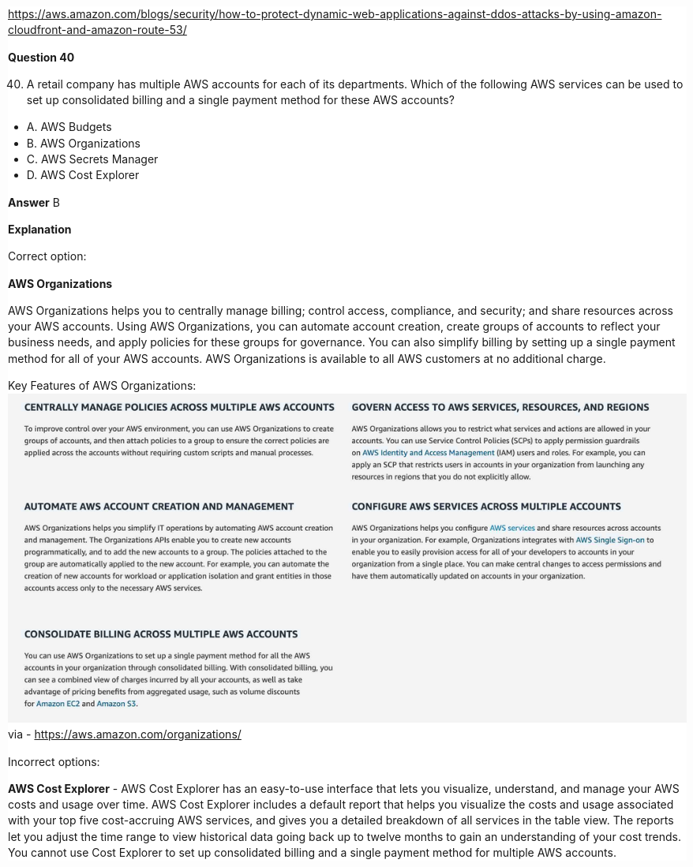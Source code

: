  <p><a href="https://aws.amazon.com/blogs/security/how-to-protect-dynamic-web-applications-against-ddos-attacks-by-using-amazon-cloudfront-and-amazon-route-53/">https://aws.amazon.com/blogs/security/how-to-protect-dynamic-web-applications-against-ddos-attacks-by-using-amazon-cloudfront-and-amazon-route-53/</a></p>
</div>

**Question 40**

40. A retail company has multiple AWS accounts for each of its departments. Which of the following AWS services can be used to set up consolidated billing and a single payment method for these AWS accounts?
*  A. AWS Budgets
*  B. AWS Organizations
*  C. AWS Secrets Manager
*  D. AWS Cost Explorer

**Answer** B

**Explanation**
<div data-purpose="safely-set-inner-html:rich-text-viewer:html" id="question-explanation" class="rt-scaffolding">
 <p>Correct option:</p>
 <p><strong>AWS Organizations</strong></p>
 <p>AWS Organizations helps you to centrally manage billing; control access, compliance, and security; and share resources across your AWS accounts. Using AWS Organizations, you can automate account creation, create groups of accounts to reflect your business needs, and apply policies for these groups for governance. You can also simplify billing by setting up a single payment method for all of your AWS accounts. AWS Organizations is available to all AWS customers at no additional charge.</p>
 <p>Key Features of AWS Organizations: <img src="https://github.com/robertoplatz/aws_certified_practitioner_exam/blob/main/AWS Certified Cloud Practitioner - 6 Practice Exams/exam02/images/pt2-q36-i1.jpg?raw=true"> via - <a href="https://aws.amazon.com/organizations/">https://aws.amazon.com/organizations/</a></p>
 <p>Incorrect options:</p>
 <p><strong>AWS Cost Explorer</strong> - AWS Cost Explorer has an easy-to-use interface that lets you visualize, understand, and manage your AWS costs and usage over time. AWS Cost Explorer includes a default report that helps you visualize the costs and usage associated with your top five cost-accruing AWS services, and gives you a detailed breakdown of all services in the table view. The reports let you adjust the time range to view historical data going back up to twelve months to gain an understanding of your cost trends. You cannot use Cost Explorer to set up consolidated billing and a single payment method for multiple AWS accounts.</p>